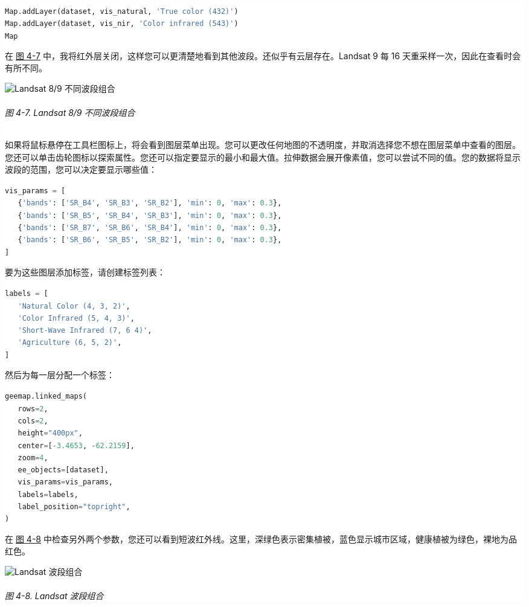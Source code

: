 ```py
Map.addLayer(dataset, vis_natural, 'True color (432)')
Map.addLayer(dataset, vis_nir, 'Color infrared (543)')
Map
```

在 [图 4-7](#different_band_combinations_of_landsat) 中，我将红外层关闭，这样您可以更清楚地看到其他波段。还似乎有云层存在。Landsat 9 每 16 天重采样一次，因此在查看时会有所不同。

![Landsat 8/9 不同波段组合](assets/pgda_0407.png)

###### 图 4-7\. Landsat 8/9 不同波段组合

如果将鼠标悬停在工具栏图标上，将会看到图层菜单出现。您可以更改任何地图的不透明度，并取消选择您不想在图层菜单中查看的图层。您还可以单击齿轮图标以探索属性。您还可以指定要显示的最小和最大值。拉伸数据会展开像素值，您可以尝试不同的值。您的数据将显示波段的范围，您可以决定要显示哪些值：

```py
vis_params = [
   {'bands': ['SR_B4', 'SR_B3', 'SR_B2'], 'min': 0, 'max': 0.3},
   {'bands': ['SR_B5', 'SR_B4', 'SR_B3'], 'min': 0, 'max': 0.3},
   {'bands': ['SR_B7', 'SR_B6', 'SR_B4'], 'min': 0, 'max': 0.3},
   {'bands': ['SR_B6', 'SR_B5', 'SR_B2'], 'min': 0, 'max': 0.3},
]
```

要为这些图层添加标签，请创建标签列表：

```py
labels = [
   'Natural Color (4, 3, 2)',
   'Color Infrared (5, 4, 3)',
   'Short-Wave Infrared (7, 6 4)',
   'Agriculture (6, 5, 2)',
]
```

然后为每一层分配一个标签：

```py
geemap.linked_maps(
   rows=2,
   cols=2,
   height="400px",
   center=[-3.4653, -62.2159],
   zoom=4,
   ee_objects=[dataset],
   vis_params=vis_params,
   labels=labels,
   label_position="topright",
)
```

在 [图 4-8](#landsat_band_combinations) 中检查另外两个参数，您还可以看到短波红外线。这里，深绿色表示密集植被，蓝色显示城市区域，健康植被为绿色，裸地为品红色。

![Landsat 波段组合](assets/pgda_0408.png)

###### 图 4-8\. Landsat 波段组合
